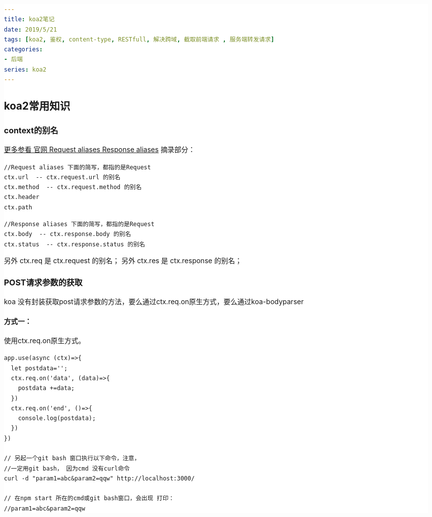 ```yaml
---
title: koa2笔记
date: 2019/5/21
tags: [koa2, 鉴权, content-type, RESTfull, 解决跨域, 截取前端请求 , 服务端转发请求]
categories: 
- 后端
series: koa2
---
```


## koa2常用知识

### context的别名
[更多参看 官网 Request aliases Response aliases](https://koajs.com/#introduction)
摘录部分：
```
//Request aliases 下面的简写，都指的是Request
ctx.url  -- ctx.request.url 的别名
ctx.method  -- ctx.request.method 的别名
ctx.header
ctx.path
```
```
//Response aliases 下面的简写，都指的是Request
ctx.body  -- ctx.response.body 的别名
ctx.status  -- ctx.response.status 的别名
```
另外 ctx.req 是 ctx.request 的别名；
另外 ctx.res 是 ctx.response 的别名；


### POST请求参数的获取
koa 没有封装获取post请求参数的方法，要么通过ctx.req.on原生方式，要么通过koa-bodyparser
#### 方式一：
使用ctx.req.on原生方式。
```
app.use(async (ctx)=>{
  let postdata='';
  ctx.req.on('data', (data)=>{
    postdata +=data;
  })
  ctx.req.on('end', ()=>{
    console.log(postdata);
  })
})

// 另起一个git bash 窗口执行以下命令，注意，
//一定用git bash， 因为cmd 没有curl命令
curl -d "param1=abc&param2=qqw" http://localhost:3000/

// 在npm start 所在的cmd或git bash窗口，会出现 打印：
//param1=abc&param2=qqw
```
